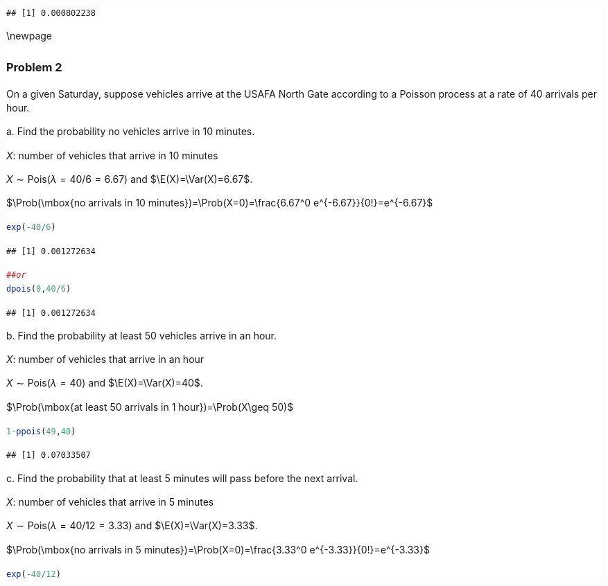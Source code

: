 ```
## [1] 0.000802238
```



\newpage

### Problem 2  

On a given Saturday, suppose vehicles arrive at the USAFA North Gate according to a Poisson process at a rate of 40 arrivals per hour. 

a. Find the probability no vehicles arrive in 10 minutes. 

$X$: number of vehicles that arrive in 10 minutes

$X\sim \textsf{Pois}(\lambda=40/6=6.67)$ and $\E(X)=\Var(X)=6.67$. 

$\Prob(\mbox{no arrivals in 10 minutes})=\Prob(X=0)=\frac{6.67^0 e^{-6.67}}{0!}=e^{-6.67}$

```r
exp(-40/6)
```

```
## [1] 0.001272634
```

```r
##or
dpois(0,40/6)
```

```
## [1] 0.001272634
```

b. Find the probability at least 50 vehicles arrive in an hour. 

$X$: number of vehicles that arrive in an hour

$X\sim \textsf{Pois}(\lambda=40)$ and $\E(X)=\Var(X)=40$. 

$\Prob(\mbox{at least 50 arrivals in 1 hour})=\Prob(X\geq 50)$

```r
1-ppois(49,40)
```

```
## [1] 0.07033507
```

c. Find the probability that at least 5 minutes will pass before the next arrival.

$X$: number of vehicles that arrive in 5 minutes

$X\sim \textsf{Pois}(\lambda=40/12=3.33)$ and $\E(X)=\Var(X)=3.33$. 

$\Prob(\mbox{no arrivals in 5 minutes})=\Prob(X=0)=\frac{3.33^0 e^{-3.33}}{0!}=e^{-3.33}$

```r
exp(-40/12)
```
